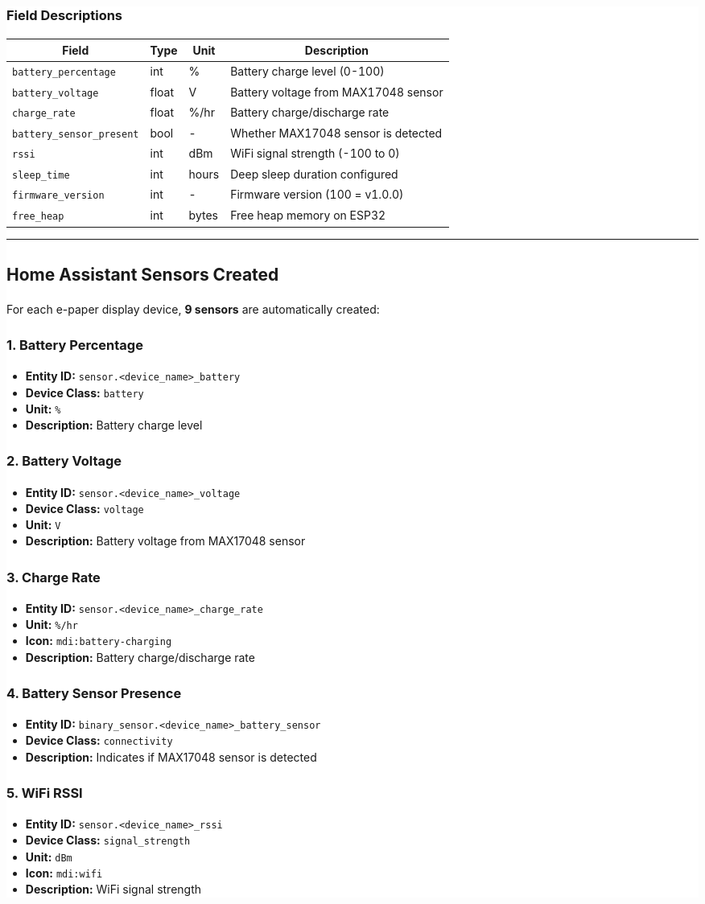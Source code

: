 ### Field Descriptions

| Field | Type | Unit | Description |
|-------|------|------|-------------|
| `battery_percentage` | int | % | Battery charge level (0-100) |
| `battery_voltage` | float | V | Battery voltage from MAX17048 sensor |
| `charge_rate` | float | %/hr | Battery charge/discharge rate |
| `battery_sensor_present` | bool | - | Whether MAX17048 sensor is detected |
| `rssi` | int | dBm | WiFi signal strength (-100 to 0) |
| `sleep_time` | int | hours | Deep sleep duration configured |
| `firmware_version` | int | - | Firmware version (100 = v1.0.0) |
| `free_heap` | int | bytes | Free heap memory on ESP32 |

---

## Home Assistant Sensors Created

For each e-paper display device, **9 sensors** are automatically created:

### 1. Battery Percentage
- **Entity ID:** `sensor.<device_name>_battery`
- **Device Class:** `battery`
- **Unit:** `%`
- **Description:** Battery charge level

### 2. Battery Voltage
- **Entity ID:** `sensor.<device_name>_voltage`
- **Device Class:** `voltage`
- **Unit:** `V`
- **Description:** Battery voltage from MAX17048 sensor

### 3. Charge Rate
- **Entity ID:** `sensor.<device_name>_charge_rate`
- **Unit:** `%/hr`
- **Icon:** `mdi:battery-charging`
- **Description:** Battery charge/discharge rate

### 4. Battery Sensor Presence
- **Entity ID:** `binary_sensor.<device_name>_battery_sensor`
- **Device Class:** `connectivity`
- **Description:** Indicates if MAX17048 sensor is detected

### 5. WiFi RSSI
- **Entity ID:** `sensor.<device_name>_rssi`
- **Device Class:** `signal_strength`
- **Unit:** `dBm`
- **Icon:** `mdi:wifi`
- **Description:** WiFi signal strength
